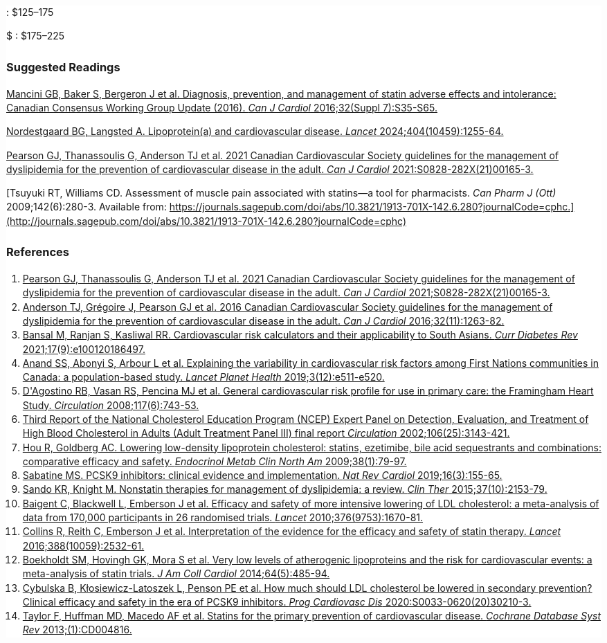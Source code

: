 $$$$
:   $125–175

$$$$$
:   $175–225

### Suggested Readings

[Mancini GB, Baker S, Bergeron J et al. Diagnosis, prevention, and management of statin adverse effects and intolerance: Canadian Consensus Working Group Update (2016). *Can J Cardiol* 2016;32(Suppl 7):S35-S65.](https://www.ncbi.nlm.nih.gov/pubmed/27342697)

[Nordestgaard BG, Langsted A. Lipoprotein(a) and cardiovascular disease. *Lancet* 2024;404(10459):1255-64.](https://www.ncbi.nlm.nih.gov/pubmed/39278229)

[Pearson GJ, Thanassoulis G, Anderson TJ et al. 2021 Canadian Cardiovascular Society guidelines for the management of dyslipidemia for the prevention of cardiovascular disease in the adult. *Can J Cardiol* 2021:S0828-282X(21)00165-3.](http://www.ncbi.nlm.nih.gov/pubmed/33781847)

[Tsuyuki RT, Williams CD. Assessment of muscle pain associated with statins—a tool for pharmacists. *Can Pharm J (Ott)* 2009;142(6):280-3. Available from: https://journals.sagepub.com/doi/abs/10.3821/1913-701X-142.6.280?journalCode=cphc.](http://journals.sagepub.com/doi/abs/10.3821/1913-701X-142.6.280?journalCode=cphc)

### References

1. [Pearson GJ, Thanassoulis G, Anderson TJ et al. 2021 Canadian Cardiovascular Society guidelines for the management of dyslipidemia for the prevention of cardiovascular disease in the adult. *Can J Cardiol* 2021;S0828-282X(21)00165-3.](https://www.ncbi.nlm.nih.gov/pubmed/33781847)
2. [Anderson TJ, Grégoire J, Pearson GJ et al. 2016 Canadian Cardiovascular Society guidelines for the management of dyslipidemia for the prevention of cardiovascular disease in the adult. *Can J Cardiol* 2016;32(11):1263-82.](https://www.ncbi.nlm.nih.gov/pubmed/27712954)
3. [Bansal M, Ranjan S, Kasliwal RR. Cardiovascular risk calculators and their applicability to South Asians. *Curr Diabetes Rev* 2021;17(9):e100120186497.](https://www.ncbi.nlm.nih.gov/pubmed/33023452)
4. [Anand SS, Abonyi S, Arbour L et al. Explaining the variability in cardiovascular risk factors among First Nations communities in Canada: a population-based study. *Lancet Planet Health* 2019;3(12):e511-e520.](https://www.ncbi.nlm.nih.gov/pubmed/31868600)
5. [D'Agostino RB, Vasan RS, Pencina MJ et al. General cardiovascular risk profile for use in primary care: the Framingham Heart Study. *Circulation* 2008;117(6):743-53.](http://www.ncbi.nlm.nih.gov/pubmed/18212285?dopt=Abstract)
6. [Third Report of the National Cholesterol Education Program (NCEP) Expert Panel on Detection, Evaluation, and Treatment of High Blood Cholesterol in Adults (Adult Treatment Panel III) final report *Circulation* 2002;106(25):3143-421.](http://www.ncbi.nlm.nih.gov/pubmed/12485966)
7. [Hou R, Goldberg AC. Lowering low-density lipoprotein cholesterol: statins, ezetimibe, bile acid sequestrants and combinations: comparative efficacy and safety. *Endocrinol Metab Clin North Am* 2009;38(1):79-97.](http://www.ncbi.nlm.nih.gov/pubmed/19217513)
8. [Sabatine MS. PCSK9 inhibitors: clinical evidence and implementation. *Nat Rev Cardiol* 2019;16(3):155-65.](https://www.ncbi.nlm.nih.gov/pubmed/30420622)
9. [Sando KR, Knight M. Nonstatin therapies for management of dyslipidemia: a review. *Clin Ther* 2015;37(10):2153-79.](https://www.ncbi.nlm.nih.gov/pubmed/26412799)
10. [Baigent C, Blackwell L, Emberson J et al. Efficacy and safety of more intensive lowering of LDL cholesterol: a meta-analysis of data from 170,000 participants in 26 randomised trials. *Lancet* 2010;376(9753):1670-81.](http://www.ncbi.nlm.nih.gov/pubmed/21067804)
11. [Collins R, Reith C, Emberson J et al. Interpretation of the evidence for the efficacy and safety of statin therapy. *Lancet* 2016;388(10059):2532-61.](https://www.ncbi.nlm.nih.gov/pubmed/27616593)
12. [Boekholdt SM, Hovingh GK, Mora S et al. Very low levels of atherogenic lipoproteins and the risk for cardiovascular events: a meta-analysis of statin trials. *J Am Coll Cardiol* 2014;64(5):485-94.](https://www.ncbi.nlm.nih.gov/pubmed/25082583)
13. [Cybulska B, Kłosiewicz-Latoszek L, Penson PE et al. How much should LDL cholesterol be lowered in secondary prevention? Clinical efficacy and safety in the era of PCSK9 inhibitors. *Prog Cardiovasc Dis* 2020:S0033-0620(20)30210-3.](https://www.ncbi.nlm.nih.gov/pubmed/33383060)
14. [Taylor F, Huffman MD, Macedo AF et al. Statins for the primary prevention of cardiovascular disease. *Cochrane Database Syst Rev* 2013;(1):CD004816.](http://www.ncbi.nlm.nih.gov/pubmed/23440795)